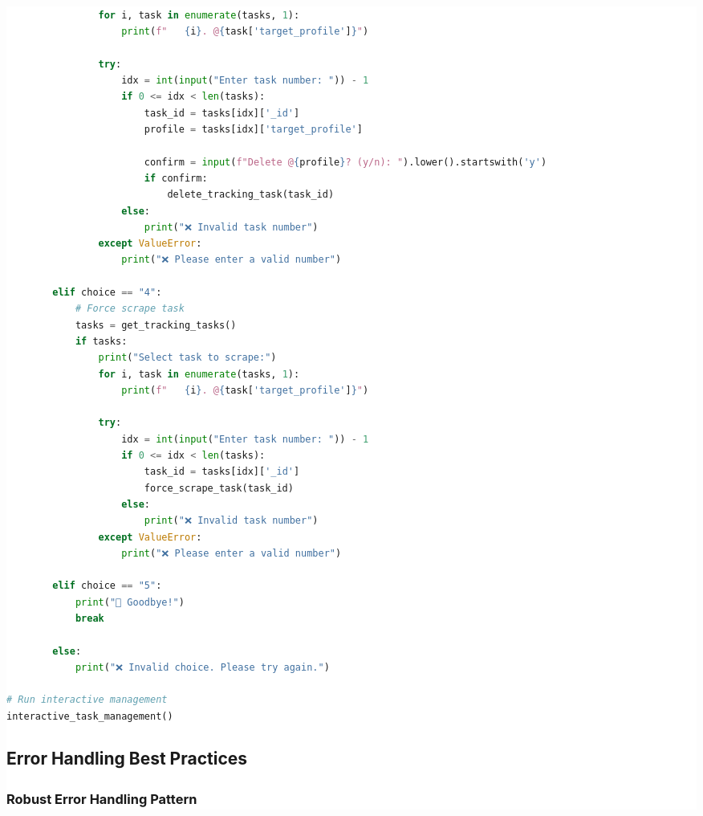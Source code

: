 ```python
                for i, task in enumerate(tasks, 1):
                    print(f"   {i}. @{task['target_profile']}")
                
                try:
                    idx = int(input("Enter task number: ")) - 1
                    if 0 <= idx < len(tasks):
                        task_id = tasks[idx]['_id']
                        profile = tasks[idx]['target_profile']
                        
                        confirm = input(f"Delete @{profile}? (y/n): ").lower().startswith('y')
                        if confirm:
                            delete_tracking_task(task_id)
                    else:
                        print("❌ Invalid task number")
                except ValueError:
                    print("❌ Please enter a valid number")
            
        elif choice == "4":
            # Force scrape task
            tasks = get_tracking_tasks()
            if tasks:
                print("Select task to scrape:")
                for i, task in enumerate(tasks, 1):
                    print(f"   {i}. @{task['target_profile']}")
                
                try:
                    idx = int(input("Enter task number: ")) - 1
                    if 0 <= idx < len(tasks):
                        task_id = tasks[idx]['_id']
                        force_scrape_task(task_id)
                    else:
                        print("❌ Invalid task number")
                except ValueError:
                    print("❌ Please enter a valid number")
            
        elif choice == "5":
            print("👋 Goodbye!")
            break
        
        else:
            print("❌ Invalid choice. Please try again.")

# Run interactive management
interactive_task_management()
```

## Error Handling Best Practices

### Robust Error Handling Pattern

